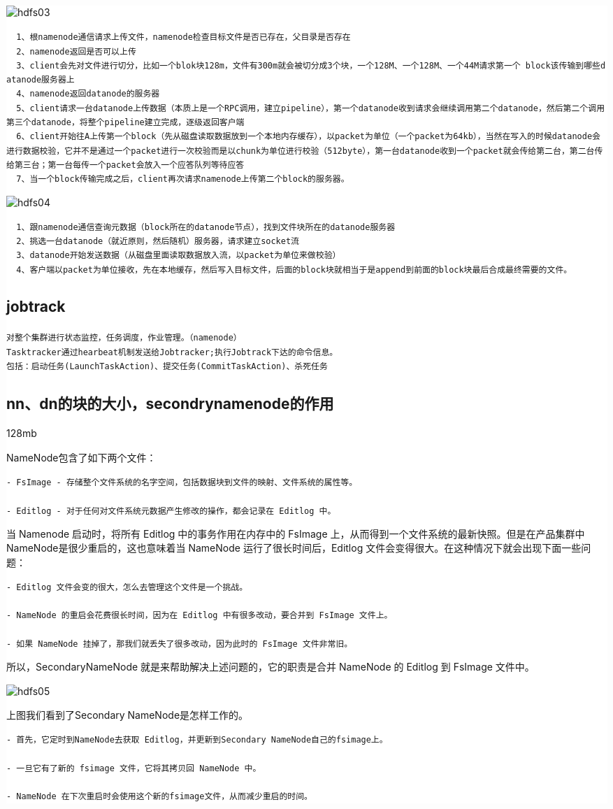 ![hdfs03](https://s1.ax1x.com/2020/06/26/NreRF1.png)

      1、根namenode通信请求上传文件，namenode检查目标文件是否已存在，父目录是否存在
      2、namenode返回是否可以上传
      3、client会先对文件进行切分，比如一个blok块128m，文件有300m就会被切分成3个块，一个128M、一个128M、一个44M请求第一个 block该传输到哪些datanode服务器上
      4、namenode返回datanode的服务器
      5、client请求一台datanode上传数据（本质上是一个RPC调用，建立pipeline），第一个datanode收到请求会继续调用第二个datanode，然后第二个调用第三个datanode，将整个pipeline建立完成，逐级返回客户端
      6、client开始往A上传第一个block（先从磁盘读取数据放到一个本地内存缓存），以packet为单位（一个packet为64kb），当然在写入的时候datanode会进行数据校验，它并不是通过一个packet进行一次校验而是以chunk为单位进行校验（512byte），第一台datanode收到一个packet就会传给第二台，第二台传给第三台；第一台每传一个packet会放入一个应答队列等待应答
      7、当一个block传输完成之后，client再次请求namenode上传第二个block的服务器。

![hdfs04](https://s1.ax1x.com/2020/06/26/NreWJx.png)

      1、跟namenode通信查询元数据（block所在的datanode节点），找到文件块所在的datanode服务器
      2、挑选一台datanode（就近原则，然后随机）服务器，请求建立socket流
      3、datanode开始发送数据（从磁盘里面读取数据放入流，以packet为单位来做校验）
      4、客户端以packet为单位接收，先在本地缓存，然后写入目标文件，后面的block块就相当于是append到前面的block块最后合成最终需要的文件。

## jobtrack

	对整个集群进行状态监控，任务调度，作业管理。（namenode）
	Tasktracker通过hearbeat机制发送给Jobtracker;执行Jobtrack下达的命令信息。
	包括：启动任务(LaunchTaskAction)、提交任务(CommitTaskAction)、杀死任务

## nn、dn的块的大小，secondrynamenode的作用

128mb

NameNode包含了如下两个文件：

    - FsImage - 存储整个文件系统的名字空间，包括数据块到文件的映射、文件系统的属性等。

    - Editlog - 对于任何对文件系统元数据产生修改的操作，都会记录在 Editlog 中。

当 Namenode 启动时，将所有 Editlog 中的事务作用在内存中的 FsImage 上，从而得到一个文件系统的最新快照。但是在产品集群中NameNode是很少重启的，这也意味着当 NameNode 运行了很长时间后，Editlog 文件会变得很大。在这种情况下就会出现下面一些问题：

    - Editlog 文件会变的很大，怎么去管理这个文件是一个挑战。

    - NameNode 的重启会花费很长时间，因为在 Editlog 中有很多改动，要合并到 FsImage 文件上。

    - 如果 NameNode 挂掉了，那我们就丢失了很多改动，因为此时的 FsImage 文件非常旧。

所以，SecondaryNameNode 就是来帮助解决上述问题的，它的职责是合并 NameNode 的 Editlog 到 FsImage 文件中。

![hdfs05](https://s1.ax1x.com/2020/06/26/NrQEsf.jpg)

上图我们看到了Secondary NameNode是怎样工作的。

    - 首先，它定时到NameNode去获取 Editlog，并更新到Secondary NameNode自己的fsimage上。

    - 一旦它有了新的 fsimage 文件，它将其拷贝回 NameNode 中。

    - NameNode 在下次重启时会使用这个新的fsimage文件，从而减少重启的时间。
